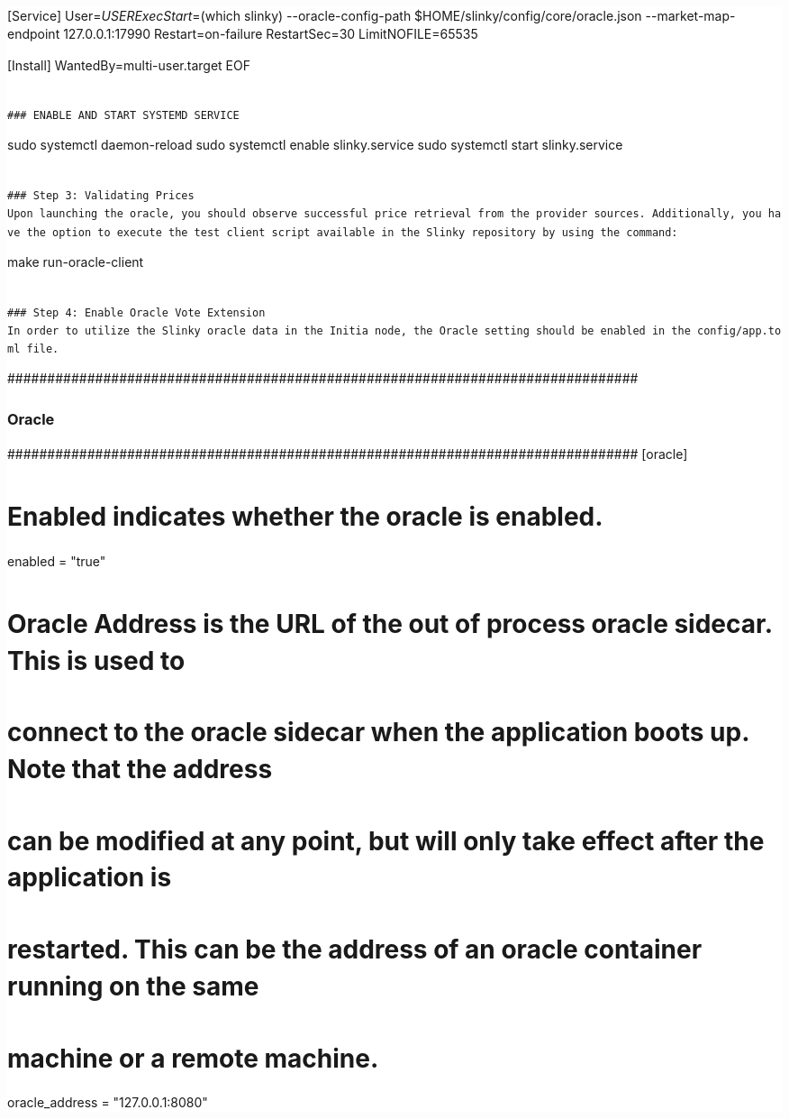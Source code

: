 [Service]
User=$USER
ExecStart=$(which slinky) --oracle-config-path $HOME/slinky/config/core/oracle.json --market-map-endpoint 127.0.0.1:17990
Restart=on-failure
RestartSec=30
LimitNOFILE=65535

[Install]
WantedBy=multi-user.target
EOF
```

### ENABLE AND START SYSTEMD SERVICE
```
sudo systemctl daemon-reload
sudo systemctl enable slinky.service
sudo systemctl start slinky.service
```

### Step 3: Validating Prices
Upon launching the oracle, you should observe successful price retrieval from the provider sources. Additionally, you have the option to execute the test client script available in the Slinky repository by using the command:

```
make run-oracle-client
```

### Step 4: Enable Oracle Vote Extension
In order to utilize the Slinky oracle data in the Initia node, the Oracle setting should be enabled in the config/app.toml file.
```
###############################################################################
###                                  Oracle                                 ###
###############################################################################
[oracle]
# Enabled indicates whether the oracle is enabled.
enabled = "true"

# Oracle Address is the URL of the out of process oracle sidecar. This is used to
# connect to the oracle sidecar when the application boots up. Note that the address
# can be modified at any point, but will only take effect after the application is
# restarted. This can be the address of an oracle container running on the same
# machine or a remote machine.
oracle_address = "127.0.0.1:8080"
